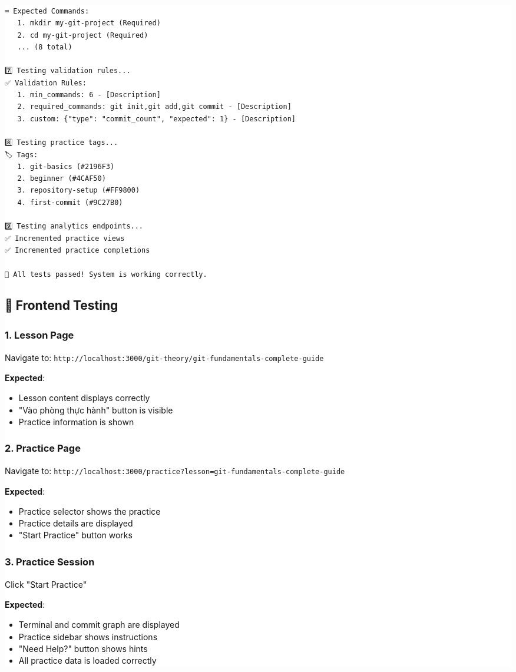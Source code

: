```
⌨️ Expected Commands:
   1. mkdir my-git-project (Required)
   2. cd my-git-project (Required)
   ... (8 total)

7️⃣ Testing validation rules...
✅ Validation Rules:
   1. min_commands: 6 - [Description]
   2. required_commands: git init,git add,git commit - [Description]
   3. custom: {"type": "commit_count", "expected": 1} - [Description]

8️⃣ Testing practice tags...
🏷️ Tags:
   1. git-basics (#2196F3)
   2. beginner (#4CAF50)
   3. repository-setup (#FF9800)
   4. first-commit (#9C27B0)

9️⃣ Testing analytics endpoints...
✅ Incremented practice views
✅ Incremented practice completions

🎉 All tests passed! System is working correctly.
```

## 🎯 Frontend Testing

### 1. Lesson Page
Navigate to: `http://localhost:3000/git-theory/git-fundamentals-complete-guide`

**Expected**:
- Lesson content displays correctly
- "Vào phòng thực hành" button is visible
- Practice information is shown

### 2. Practice Page
Navigate to: `http://localhost:3000/practice?lesson=git-fundamentals-complete-guide`

**Expected**:
- Practice selector shows the practice
- Practice details are displayed
- "Start Practice" button works

### 3. Practice Session
Click "Start Practice"

**Expected**:
- Terminal and commit graph are displayed
- Practice sidebar shows instructions
- "Need Help?" button shows hints
- All practice data is loaded correctly
